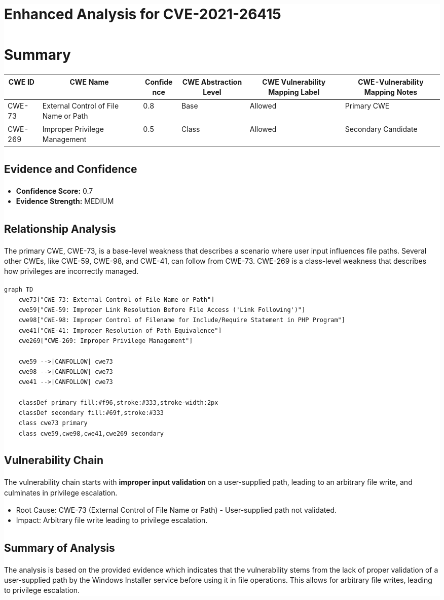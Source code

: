 # Enhanced Analysis for CVE-2021-26415

# Summary
| CWE ID | CWE Name | Confidence | CWE Abstraction Level | CWE Vulnerability Mapping Label | CWE-Vulnerability Mapping Notes |
|---|---|---|---|---|---|
| CWE-73 | External Control of File Name or Path | 0.8 | Base | Allowed | Primary CWE |
| CWE-269 | Improper Privilege Management | 0.5 | Class | Allowed | Secondary Candidate |

## Evidence and Confidence

*   **Confidence Score:** 0.7
*   **Evidence Strength:** MEDIUM

## Relationship Analysis
The primary CWE, CWE-73, is a base-level weakness that describes a scenario where user input influences file paths. Several other CWEs, like CWE-59, CWE-98, and CWE-41, can follow from CWE-73. CWE-269 is a class-level weakness that describes how privileges are incorrectly managed.

```mermaid
graph TD
    cwe73["CWE-73: External Control of File Name or Path"]
    cwe59["CWE-59: Improper Link Resolution Before File Access ('Link Following')"]
    cwe98["CWE-98: Improper Control of Filename for Include/Require Statement in PHP Program"]
    cwe41["CWE-41: Improper Resolution of Path Equivalence"]
    cwe269["CWE-269: Improper Privilege Management"]

    cwe59 -->|CANFOLLOW| cwe73
    cwe98 -->|CANFOLLOW| cwe73
    cwe41 -->|CANFOLLOW| cwe73

    classDef primary fill:#f96,stroke:#333,stroke-width:2px
    classDef secondary fill:#69f,stroke:#333
    class cwe73 primary
    class cwe59,cwe98,cwe41,cwe269 secondary
```

## Vulnerability Chain
The vulnerability chain starts with **improper input validation** on a user-supplied path, leading to an arbitrary file write, and culminates in privilege escalation.
  - Root Cause: CWE-73 (External Control of File Name or Path) - User-supplied path not validated.
  - Impact: Arbitrary file write leading to privilege escalation.

## Summary of Analysis
The analysis is based on the provided evidence which indicates that the vulnerability stems from the lack of proper validation of a user-supplied path by the Windows Installer service before using it in file operations. This allows for arbitrary file writes, leading to privilege escalation.
